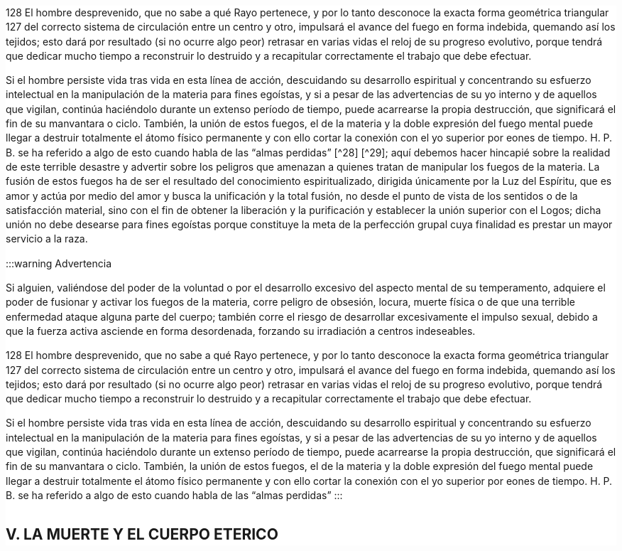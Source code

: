 <p>
<pin lang="es">128</pin> El hombre desprevenido, que no sabe a qué Rayo pertenece, y por lo tanto desconoce la exacta forma geométrica triangular <pin lang="en">127</pin> del correcto sistema de circulación entre un centro y otro, impulsará el avance del fuego en forma indebida, quemando así los tejidos; esto dará por resultado (si no ocurre algo peor) retrasar en varias vidas el reloj de su progreso evolutivo, porque tendrá que dedicar mucho tiempo a reconstruir lo destruido y a recapitular correctamente el trabajo que debe efectuar.
</p>

Si el hombre persiste vida tras vida en esta línea de acción, descuidando su desarrollo espiritual y concentrando su esfuerzo intelectual en la manipulación de la materia para fines egoístas, y si a pesar de las advertencias de su yo interno y de aquellos que vigilan, continúa haciéndolo durante un extenso período de tiempo, puede acarrearse la propia destrucción, que significará el fin de su manvantara o ciclo. También, la unión de estos fuegos, el de la materia y la doble expresión del fuego mental puede llegar a destruir totalmente el átomo físico permanente y con ello cortar la conexión con el yo superior por eones de tiempo. H. P. B. se ha referido a algo de esto cuando habla de las “almas perdidas” [^28] [^29]; aquí debemos hacer hincapié sobre la realidad de este terrible desastre y advertir sobre los peligros que amenazan a quienes tratan de manipular los fuegos de la materia. La fusión de estos fuegos ha de ser el resultado del conocimiento espiritualizado, dirigida únicamente por la Luz del Espíritu, que es amor y actúa por medio del amor y busca la unificación y la total fusión, no desde el punto de vista de los sentidos o de la satisfacción material, sino con el fin de obtener la liberación y la purificación y establecer la unión superior con el Logos; dicha unión no debe desearse para fines egoístas porque constituye la meta de la perfección grupal cuya finalidad es prestar un mayor servicio a la raza.

:::warning Advertencia

Si alguien, valiéndose del poder de la voluntad o por el desarrollo excesivo del aspecto mental de su temperamento, adquiere el poder de fusionar y activar los fuegos de la materia, corre peligro de obsesión, locura, muerte física o de que una terrible enfermedad ataque alguna parte del cuerpo; también corre el riesgo de desarrollar excesivamente el impulso sexual, debido a que la fuerza activa asciende en forma desordenada, forzando su irradiación a centros indeseables.

<pin lang="es">128</pin> El hombre desprevenido, que no sabe a qué Rayo pertenece, y por lo tanto desconoce la exacta forma geométrica triangular <pin lang="en">127</pin> del correcto sistema de circulación entre un centro y otro, impulsará el avance del fuego en forma indebida, quemando así los tejidos; esto dará por resultado (si no ocurre algo peor) retrasar en varias vidas el reloj de su progreso evolutivo, porque tendrá que dedicar mucho tiempo a reconstruir lo destruido y a recapitular correctamente el trabajo que debe efectuar.

Si el hombre persiste vida tras vida en esta línea de acción, descuidando su desarrollo espiritual y concentrando su esfuerzo intelectual en la manipulación de la materia para fines egoístas, y si a pesar de las advertencias de su yo interno y de aquellos que vigilan, continúa haciéndolo durante un extenso período de tiempo, puede acarrearse la propia destrucción, que significará el fin de su manvantara o ciclo. También, la unión de estos fuegos, el de la materia y la doble expresión del fuego mental puede llegar a destruir totalmente el átomo físico permanente y con ello cortar la conexión con el yo superior por eones de tiempo. H. P. B. se ha referido a algo de esto cuando habla de las “almas perdidas”
:::

## V. LA MUERTE Y EL CUERPO ETERICO

<p>

[^1]: "Prana o principio vital, es la relación especial que existe entre Atma y cierta forma de materia, la cual, debido a su relación con Atma, se organiza y erige en un medio para adquirir experiencia. Esta relación especial constituye el prana individual del cuerpo individual. El omniabarcante prana cósmico no es prana, según el sentido de la palabra, sino el nombre aplicado a Brahma como productor de prana individual... Todos los seres, ya sean Devas, hombres o animales, existen mientras sus cuerpos contienen prana. Constituye la duración de todo lo que existe...Prana o vitalidad, es la función común de la mente y de los sentidos." Serpent Power, 94-95.
[^2]: D. S. I, 100.
[^3]: "El sistema solar concebido como un vasto mecanismo, con sus partes delicadamente ajustadas en sus más mínimos detalles, es sólo la expresión física de Vishnu, o la sustancia etérica fundamental, tal como entendemos el término en la actualidad. La armonía que se observa en el cosmos manifestado es el resultado de la actividad armoniosa de las energías que dan al éter la expresión que conocemos. Los planetas, los mundos, los seres humanos, etc., son sólo partes de su cuerpo, funcionando cada una subordinada a la ley que rige al todo. La evolución, preservación y destrucción del mundo constituyen, por lo tanto, un vasto proceso denominado Yagna, que tiene lugar en el cuerpo de Yagna Purusha, o el cuerpo físico de la naturaleza. Considerada colectivamente, la humanidad es el corazón y el cerebro de Purusha y, por lo tanto, todo el Karma físico, mental y espiritual generado por la humanidad determina principalmente el carácter del proceso yágnico.
[^4]: Principios son las diferenciaciones básicas, cualidades esenciales o tipos de energía sobre las cuales se construyen todas las cosas; imparten a todas las formas su naturaleza característica.
[^5]: Pralaya. Período de oscuración o reposo -planetario, del sistema o cósmico. Intervalo entre dos períodos de manifestación.
[^6]: D. S. I, 235
[^7]: D. S. I, 181-190.
[^8]: D. S. I, 188-189.
[^9]: Arco Involutivo es el término aplicado a la primera parte del proceso evolutivo. Abarca el "sendero de descenso" o descenso del Espíritu en la materia cada vez más densa hasta llegar al punto más inferior, el punto máximo de la concreción. La parte final del proceso se denomina evolutivo y señala el ascenso o retorno del Espíritu a su fuente de origen, llevando consigo lo que ha adquirido durante el proceso evolutivo.
[^10]: "Las Tres Emanaciones. En el diagrama, los símbolos de los tres aspectos (del Logos) están colocados fuera de tiempo y espacio, y sólo las corrientes de influencia que emanan de ellos descienden a nuestro sistema de planos... Representan, en debido orden, lo que comúnmente se denomina las tres Personas de la Trinidad... Se observará en cada una de ellas una emanación de vida o fuerza que se proyecta a los planos que se hallan abajo. La primera de ellas en orden correlativo es la línea recta que desciende desde el tercer Aspecto; la segunda la constituye el óvalo grande colocado en el lado izquierdo de la materia, luego asciende nuevamente por el lado derecho hasta llegar al nivel mental inferior. Se observará que ambas emanaciones de la vida divina se oscurecen y velan a medida que descienden a la materia, a tal grado que en el punto inferior casi no se las reconoce como vida divina; pero al volver a elevarse y pasar su nadir comienzan a verse con mayor claridad. La tercera emanación que desciende del Aspecto más elevado del Logos difiere de las otras en el sentido de que no está oscurecida por la materia a través de la cual pasa sino que conserva su pureza virginal y su esplendor inmaculado. Se comprenderá que dicha emanación sólo desciende hasta el nivel del plano búdico (cuarto plano) y que el vínculo entre ambas lo representa el triángulo dentro del círculo, que representa el alma individual del hombre -el ego reencarnante. La tercera emanación está representada aquí por el triángulo y la segunda por el círculo..." The Christian Creed, C.W. Leadbeater, págs. 39-40.
[^11]: D. S. I, 121-122, 125.
[^12]: La Biblia. Ecc.: XII, 6.
[^13]: D.S.II, 236.
[^14]: En La Doctrina Secreta, T. II, la llamada en la página 141 se refiere a la destrucción de Lemuria por el fuego, y la llamada en la página 146, T. III, dice: "Lemuria no se sumergió, sino que fue destruida por una erupción volcánica y luego se hundió".
[^15]: Espíritu planetario es otra denominación del Logos de nuestro planeta, uno de los siete Espíritus ante el Trono, por consiguiente uno de los siete Hombres celestiales. Se encuentra en el arco evolutivo del universo y ha avanzado muchos estados más allá del humano.
[^16]: Las Llaves de la Doctrina Secreta, por H.P. Blavatsky. Véase D. S. II, 33; IV, 192.
[^17]: "las siete llaves abren los misterios pasados y presentes, de las siete grandes razas raíces y de los siete kalpas." Todo libro sobre ocultismo, símbolos y alegorías, puede tener siete interpretaciones. Existen tres cerraduras que han de ser abiertas. Existen siete llaves. Todo libro puede leerse en forma exotérica, subjetiva y espiritual. Aún no están disponibles todas las llaves (D. S. II, 22, 33). Tenemos la llave fisiológica, la psicológica, la astrológica y la metafísica. La quinta es la geométrica.